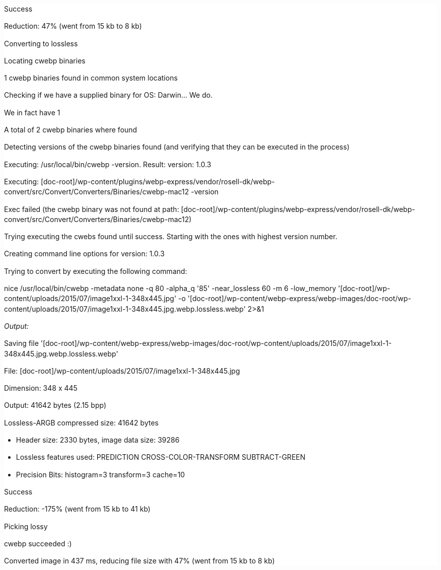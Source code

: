 Success

Reduction: 47% (went from 15 kb to 8 kb)


Converting to lossless

Locating cwebp binaries

1 cwebp binaries found in common system locations

Checking if we have a supplied binary for OS: Darwin... We do.

We in fact have 1

A total of 2 cwebp binaries where found

Detecting versions of the cwebp binaries found (and verifying that they can be executed in the process)

Executing: /usr/local/bin/cwebp -version. Result: version: 1.0.3

Executing: [doc-root]/wp-content/plugins/webp-express/vendor/rosell-dk/webp-convert/src/Convert/Converters/Binaries/cwebp-mac12 -version

Exec failed (the cwebp binary was not found at path: [doc-root]/wp-content/plugins/webp-express/vendor/rosell-dk/webp-convert/src/Convert/Converters/Binaries/cwebp-mac12)

Trying executing the cwebs found until success. Starting with the ones with highest version number.

Creating command line options for version: 1.0.3

Trying to convert by executing the following command:

nice /usr/local/bin/cwebp -metadata none -q 80 -alpha_q '85' -near_lossless 60 -m 6 -low_memory '[doc-root]/wp-content/uploads/2015/07/image1xxl-1-348x445.jpg' -o '[doc-root]/wp-content/webp-express/webp-images/doc-root/wp-content/uploads/2015/07/image1xxl-1-348x445.jpg.webp.lossless.webp' 2>&1


*Output:* 

Saving file '[doc-root]/wp-content/webp-express/webp-images/doc-root/wp-content/uploads/2015/07/image1xxl-1-348x445.jpg.webp.lossless.webp'

File:      [doc-root]/wp-content/uploads/2015/07/image1xxl-1-348x445.jpg

Dimension: 348 x 445

Output:    41642 bytes (2.15 bpp)

Lossless-ARGB compressed size: 41642 bytes

  * Header size: 2330 bytes, image data size: 39286

  * Lossless features used: PREDICTION CROSS-COLOR-TRANSFORM SUBTRACT-GREEN

  * Precision Bits: histogram=3 transform=3 cache=10


Success

Reduction: -175% (went from 15 kb to 41 kb)


Picking lossy

cwebp succeeded :)


Converted image in 437 ms, reducing file size with 47% (went from 15 kb to 8 kb)

